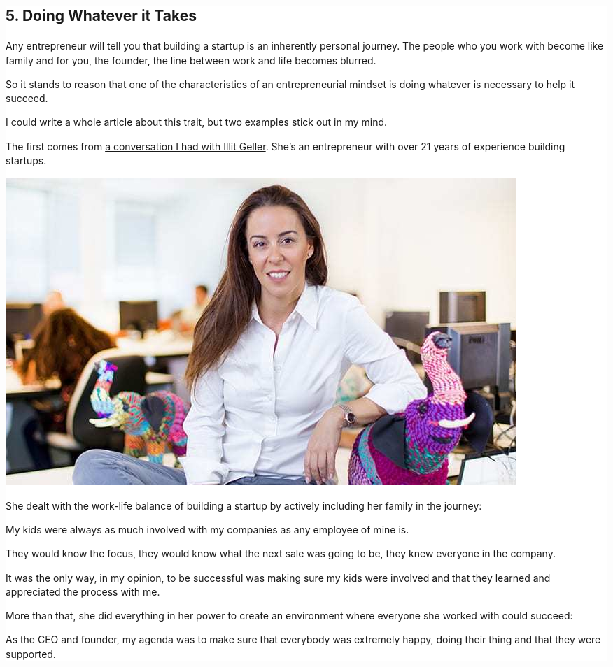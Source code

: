 ## 5\. Doing Whatever it Takes

Any entrepreneur will tell you that building a startup is an inherently personal journey. The people who you work with become like family and for you, the founder, the line between work and life becomes blurred.

So it stands to reason that one of the characteristics of an entrepreneurial mindset is doing whatever is necessary to help it succeed.

I could write a whole article about this trait, but two examples stick out in my mind.

The first comes from [a conversation I had with Illit Geller](https://altar.io/building-a-fintech-by-listening-to-the-market-founder-interview/). She’s an entrepreneur with over 21 years of experience building startups.

![Entrepreneur Illit Geller](https://raw.githubusercontent.com/vmagellan/altar-blog/main/posts/images/llit-1.jpeg)

She dealt with the work-life balance of building a startup by actively including her family in the journey:

My kids were always as much involved with my companies as any employee of mine is.

They would know the focus, they would know what the next sale was going to be, they knew everyone in the company.

It was the only way, in my opinion, to be successful was making sure my kids were involved and that they learned and appreciated the process with me.

More than that, she did everything in her power to create an environment where everyone she worked with could succeed:

As the CEO and founder, my agenda was to make sure that everybody was extremely happy, doing their thing and that they were supported.
